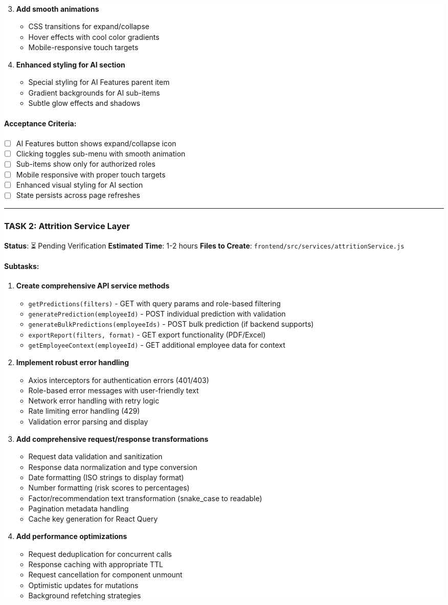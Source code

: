 3. **Add smooth animations**
   - CSS transitions for expand/collapse
   - Hover effects with cool color gradients
   - Mobile-responsive touch targets

4. **Enhanced styling for AI section**
   - Special styling for AI Features parent item
   - Gradient backgrounds for AI sub-items
   - Subtle glow effects and shadows

#### **Acceptance Criteria:**
- [ ] AI Features button shows expand/collapse icon
- [ ] Clicking toggles sub-menu with smooth animation
- [ ] Sub-items show only for authorized roles
- [ ] Mobile responsive with proper touch targets
- [ ] Enhanced visual styling for AI section
- [ ] State persists across page refreshes

---

### **TASK 2: Attrition Service Layer**
**Status**: ⏳ Pending Verification
**Estimated Time**: 1-2 hours
**Files to Create**: `frontend/src/services/attritionService.js`

#### **Subtasks:**
1. **Create comprehensive API service methods**
   - `getPredictions(filters)` - GET with query params and role-based filtering
   - `generatePrediction(employeeId)` - POST individual prediction with validation
   - `generateBulkPredictions(employeeIds)` - POST bulk prediction (if backend supports)
   - `exportReport(filters, format)` - GET export functionality (PDF/Excel)
   - `getEmployeeContext(employeeId)` - GET additional employee data for context

2. **Implement robust error handling**
   - Axios interceptors for authentication errors (401/403)
   - Role-based error messages with user-friendly text
   - Network error handling with retry logic
   - Rate limiting error handling (429)
   - Validation error parsing and display

3. **Add comprehensive request/response transformations**
   - Request data validation and sanitization
   - Response data normalization and type conversion
   - Date formatting (ISO strings to display format)
   - Number formatting (risk scores to percentages)
   - Factor/recommendation text transformation (snake_case to readable)
   - Pagination metadata handling
   - Cache key generation for React Query

4. **Add performance optimizations**
   - Request deduplication for concurrent calls
   - Response caching with appropriate TTL
   - Request cancellation for component unmount
   - Optimistic updates for mutations
   - Background refetching strategies

